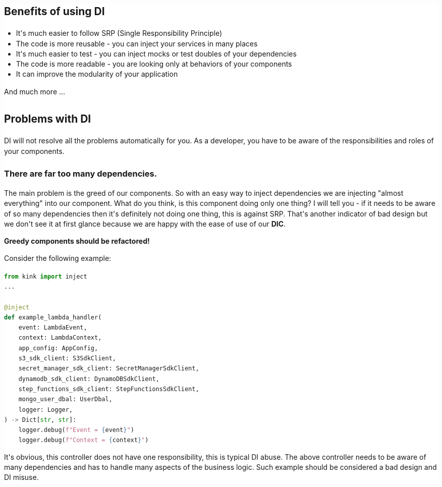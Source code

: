 ## Benefits of using DI

- It's much easier to follow SRP (Single Responsibility Principle)
- The code is more reusable - you can inject your services in many places
- It's much easier to test - you can inject mocks or test doubles of your dependencies
- The code is more readable - you are looking only at behaviors of your components
- It can improve the modularity of your application

And much more ...

## Problems with DI

DI will not resolve all the problems automatically for you. 
As a developer, you have to be aware of the responsibilities and roles of your components.

### There are far too many dependencies.

The main problem is the greed of our components. 
So with an easy way to inject dependencies we are injecting "almost everything" into our component. 
What do you think, is this component doing only one thing? 
I will tell you - if it needs to be aware of so many dependencies then it's definitely not doing one thing, this is against SRP. 
That's another indicator of bad design but we don't see it at first glance because we are happy with the ease of use of our **DIC**.

**Greedy components should be refactored!**

Consider the following example:

```python
from kink import inject
...

@inject
def example_lambda_handler(
    event: LambdaEvent,
    context: LambdaContext,
    app_config: AppConfig,
    s3_sdk_client: S3SdkClient,
    secret_manager_sdk_client: SecretManagerSdkClient,
    dynamodb_sdk_client: DynamoDBSdkClient,
    step_functions_sdk_client: StepFunctionsSdkClient,
    mongo_user_dbal: UserDbal,
    logger: Logger,
) -> Dict[str, str]:
    logger.debug(f"Event = {event}")
    logger.debug(f"Context = {context}")
```

It's obvious, this controller does not have one responsibility, this is typical DI abuse. 
The above controller needs to be aware of many dependencies and has to handle many aspects of the business logic. 
Such example should be considered a bad design and DI misuse.
